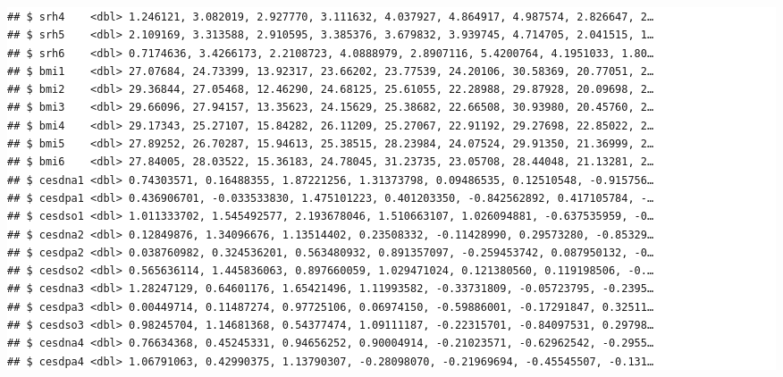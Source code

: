     ## $ srh4    <dbl> 1.246121, 3.082019, 2.927770, 3.111632, 4.037927, 4.864917, 4.987574, 2.826647, 2…
    ## $ srh5    <dbl> 2.109169, 3.313588, 2.910595, 3.385376, 3.679832, 3.939745, 4.714705, 2.041515, 1…
    ## $ srh6    <dbl> 0.7174636, 3.4266173, 2.2108723, 4.0888979, 2.8907116, 5.4200764, 4.1951033, 1.80…
    ## $ bmi1    <dbl> 27.07684, 24.73399, 13.92317, 23.66202, 23.77539, 24.20106, 30.58369, 20.77051, 2…
    ## $ bmi2    <dbl> 29.36844, 27.05468, 12.46290, 24.68125, 25.61055, 22.28988, 29.87928, 20.09698, 2…
    ## $ bmi3    <dbl> 29.66096, 27.94157, 13.35623, 24.15629, 25.38682, 22.66508, 30.93980, 20.45760, 2…
    ## $ bmi4    <dbl> 29.17343, 25.27107, 15.84282, 26.11209, 25.27067, 22.91192, 29.27698, 22.85022, 2…
    ## $ bmi5    <dbl> 27.89252, 26.70287, 15.94613, 25.38515, 28.23984, 24.07524, 29.91350, 21.36999, 2…
    ## $ bmi6    <dbl> 27.84005, 28.03522, 15.36183, 24.78045, 31.23735, 23.05708, 28.44048, 21.13281, 2…
    ## $ cesdna1 <dbl> 0.74303571, 0.16488355, 1.87221256, 1.31373798, 0.09486535, 0.12510548, -0.915756…
    ## $ cesdpa1 <dbl> 0.436906701, -0.033533830, 1.475101223, 0.401203350, -0.842562892, 0.417105784, -…
    ## $ cesdso1 <dbl> 1.011333702, 1.545492577, 2.193678046, 1.510663107, 1.026094881, -0.637535959, -0…
    ## $ cesdna2 <dbl> 0.12849876, 1.34096676, 1.13514402, 0.23508332, -0.11428990, 0.29573280, -0.85329…
    ## $ cesdpa2 <dbl> 0.038760982, 0.324536201, 0.563480932, 0.891357097, -0.259453742, 0.087950132, -0…
    ## $ cesdso2 <dbl> 0.565636114, 1.445836063, 0.897660059, 1.029471024, 0.121380560, 0.119198506, -0.…
    ## $ cesdna3 <dbl> 1.28247129, 0.64601176, 1.65421496, 1.11993582, -0.33731809, -0.05723795, -0.2395…
    ## $ cesdpa3 <dbl> 0.00449714, 0.11487274, 0.97725106, 0.06974150, -0.59886001, -0.17291847, 0.32511…
    ## $ cesdso3 <dbl> 0.98245704, 1.14681368, 0.54377474, 1.09111187, -0.22315701, -0.84097531, 0.29798…
    ## $ cesdna4 <dbl> 0.76634368, 0.45245331, 0.94656252, 0.90004914, -0.21023571, -0.62962542, -0.2955…
    ## $ cesdpa4 <dbl> 1.06791063, 0.42990375, 1.13790307, -0.28098070, -0.21969694, -0.45545507, -0.131…